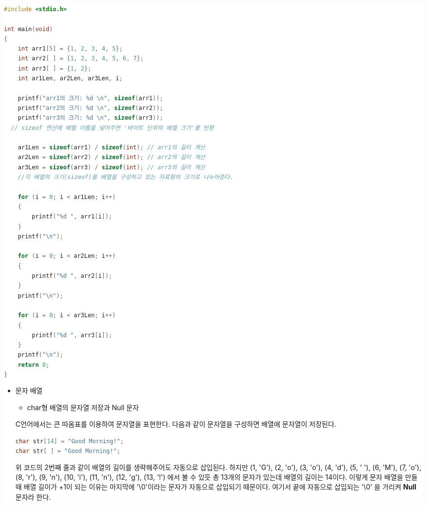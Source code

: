   ```c
  #include <stdio.h>
  
  int main(void)
  {
      int arr1[5] = {1, 2, 3, 4, 5};
      int arr2[ ] = {1, 2, 3, 4, 5, 6, 7};
      int arr3[ ] = {1, 2};
      int ar1Len, ar2Len, ar3Len, i;
  
      printf("arr1의 크기: %d \n", sizeof(arr1));
      printf("arr2의 크기: %d \n", sizeof(arr2));
      printf("arr3의 크기: %d \n", sizeof(arr3));
  	// sizeof 연산에 배열 이름을 넣어주면 '바이트 단위의 배열 크기'를 반환
      
      ar1Len = sizeof(arr1) / sizeof(int); // arr1의 길이 계산
      ar2Len = sizeof(arr2) / sizeof(int); // arr2의 길이 계산
      ar3Len = sizeof(arr3) / sizeof(int); // arr3의 길이 계산
      //각 배열의 크기(sizeof)를 배열을 구성하고 있는 자료형의 크기로 나누어준다.
  
      for (i = 0; i < ar1Len; i++)
      {
          printf("%d ", arr1[i]);
      }
      printf("\n");
      
      for (i = 0; i < ar2Len; i++)
      {
          printf("%d ", arr2[i]);
      }
      printf("\n");
      
      for (i = 0; i < ar3Len; i++)
      {
          printf("%d ", arr3[i]);
      }
      printf("\n");
      return 0;
  }
  ```

  

  - 문자 배열

    - char형 배열의 문자열 저장과 Null 문자

    C언어에서는 큰 따옴표를 이용하여 문자열을 표현한다. 다음과 같이 문자열을 구성하면 배열에 문자열이 저장된다.

    ```c
    char str[14] = "Good Morning!";
    char str[ ] = "Good Morning!";
    ```

    위 코드의 2번째 줄과 같이 배열의 길이를 생략해주어도 자동으로 삽입된다. 하지만 (1, 'G'), (2, 'o'), (3, 'o'), (4, 'd'), (5, ' '), (6, 'M'), (7, 'o'), (8, 'r'), (9, 'n'), (10, 'i'), (11, 'n'), (12, 'g'), (13, '!') 에서 볼 수 있듯 총 13개의 문자가 있는데 배열의 길이는 14이다. 이렇게 문자 배열을 만들 때 배열 길이가 +1이 되는 이유는 마지막에 '\0'이라는 문자가 자동으로 삽입되기 때문이다. 여기서 끝에 자동으로 삽입되는 '\0' 을 가리켜 **Null** 문자라 한다. 
